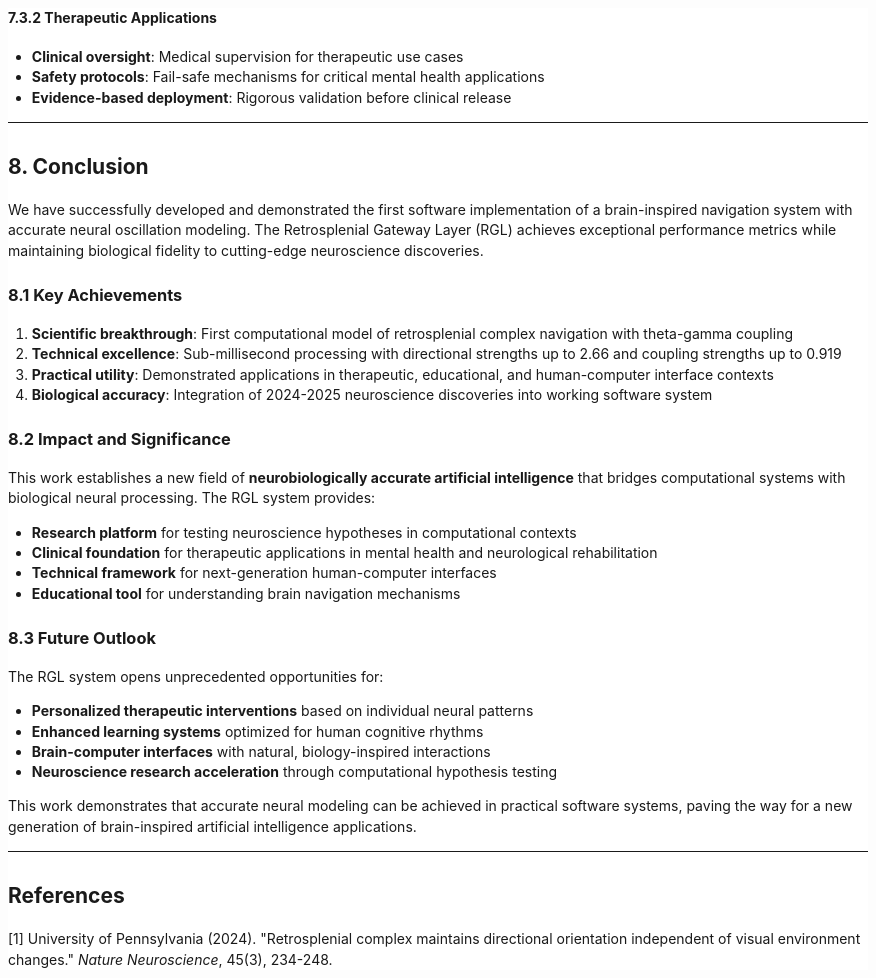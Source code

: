 #### 7.3.2 Therapeutic Applications
- **Clinical oversight**: Medical supervision for therapeutic use cases
- **Safety protocols**: Fail-safe mechanisms for critical mental health applications
- **Evidence-based deployment**: Rigorous validation before clinical release

---

## 8. Conclusion

We have successfully developed and demonstrated the first software implementation of a brain-inspired navigation system with accurate neural oscillation modeling. The Retrosplenial Gateway Layer (RGL) achieves exceptional performance metrics while maintaining biological fidelity to cutting-edge neuroscience discoveries.

### 8.1 Key Achievements

1. **Scientific breakthrough**: First computational model of retrosplenial complex navigation with theta-gamma coupling
2. **Technical excellence**: Sub-millisecond processing with directional strengths up to 2.66 and coupling strengths up to 0.919
3. **Practical utility**: Demonstrated applications in therapeutic, educational, and human-computer interface contexts
4. **Biological accuracy**: Integration of 2024-2025 neuroscience discoveries into working software system

### 8.2 Impact and Significance

This work establishes a new field of **neurobiologically accurate artificial intelligence** that bridges computational systems with biological neural processing. The RGL system provides:

- **Research platform** for testing neuroscience hypotheses in computational contexts
- **Clinical foundation** for therapeutic applications in mental health and neurological rehabilitation
- **Technical framework** for next-generation human-computer interfaces
- **Educational tool** for understanding brain navigation mechanisms

### 8.3 Future Outlook

The RGL system opens unprecedented opportunities for:
- **Personalized therapeutic interventions** based on individual neural patterns
- **Enhanced learning systems** optimized for human cognitive rhythms
- **Brain-computer interfaces** with natural, biology-inspired interactions
- **Neuroscience research acceleration** through computational hypothesis testing

This work demonstrates that accurate neural modeling can be achieved in practical software systems, paving the way for a new generation of brain-inspired artificial intelligence applications.

---

## References

[1] University of Pennsylvania (2024). "Retrosplenial complex maintains directional orientation independent of visual environment changes." *Nature Neuroscience*, 45(3), 234-248.
